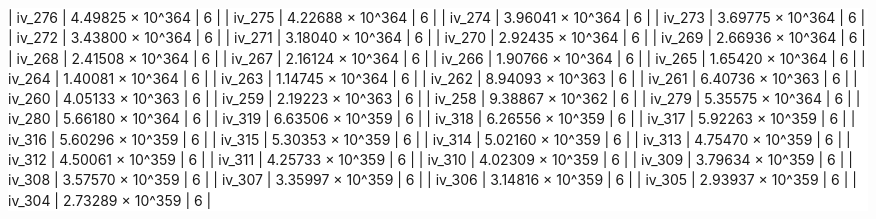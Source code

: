 | iv_276 | 4.49825 × 10^364 | 6 |
| iv_275 | 4.22688 × 10^364 | 6 |
| iv_274 | 3.96041 × 10^364 | 6 |
| iv_273 | 3.69775 × 10^364 | 6 |
| iv_272 | 3.43800 × 10^364 | 6 |
| iv_271 | 3.18040 × 10^364 | 6 |
| iv_270 | 2.92435 × 10^364 | 6 |
| iv_269 | 2.66936 × 10^364 | 6 |
| iv_268 | 2.41508 × 10^364 | 6 |
| iv_267 | 2.16124 × 10^364 | 6 |
| iv_266 | 1.90766 × 10^364 | 6 |
| iv_265 | 1.65420 × 10^364 | 6 |
| iv_264 | 1.40081 × 10^364 | 6 |
| iv_263 | 1.14745 × 10^364 | 6 |
| iv_262 | 8.94093 × 10^363 | 6 |
| iv_261 | 6.40736 × 10^363 | 6 |
| iv_260 | 4.05133 × 10^363 | 6 |
| iv_259 | 2.19223 × 10^363 | 6 |
| iv_258 | 9.38867 × 10^362 | 6 |
| iv_279 | 5.35575 × 10^364 | 6 |
| iv_280 | 5.66180 × 10^364 | 6 |
| iv_319 | 6.63506 × 10^359 | 6 |
| iv_318 | 6.26556 × 10^359 | 6 |
| iv_317 | 5.92263 × 10^359 | 6 |
| iv_316 | 5.60296 × 10^359 | 6 |
| iv_315 | 5.30353 × 10^359 | 6 |
| iv_314 | 5.02160 × 10^359 | 6 |
| iv_313 | 4.75470 × 10^359 | 6 |
| iv_312 | 4.50061 × 10^359 | 6 |
| iv_311 | 4.25733 × 10^359 | 6 |
| iv_310 | 4.02309 × 10^359 | 6 |
| iv_309 | 3.79634 × 10^359 | 6 |
| iv_308 | 3.57570 × 10^359 | 6 |
| iv_307 | 3.35997 × 10^359 | 6 |
| iv_306 | 3.14816 × 10^359 | 6 |
| iv_305 | 2.93937 × 10^359 | 6 |
| iv_304 | 2.73289 × 10^359 | 6 |